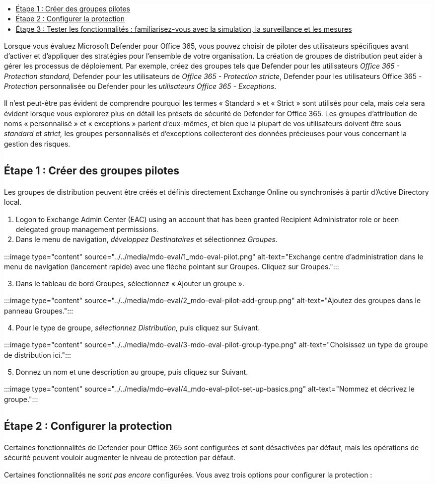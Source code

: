 - [Étape 1 : Créer des groupes pilotes](#step-1-create-pilot-groups)
- [Étape 2 : Configurer la protection](#step-2-configure-protection)
- [Étape 3 : Tester les fonctionnalités : familiarisez-vous avec la simulation, la surveillance et les mesures](#step-3-try-out-capabilities--get-familiar-with-simulation-monitoring-and-metrics)

Lorsque vous évaluez Microsoft Defender pour Office 365, vous pouvez choisir de piloter des utilisateurs spécifiques avant d’activer et d’appliquer des stratégies pour l’ensemble de votre organisation. La création de groupes de distribution peut aider à gérer les processus de déploiement. Par exemple, créez des groupes tels que Defender pour les utilisateurs *Office 365 - Protection standard,* Defender pour les utilisateurs de *Office 365 - Protection stricte*, Defender pour les utilisateurs Office 365 *- Protection* personnalisée ou Defender pour les *utilisateurs Office 365 - Exceptions*.

Il n’est peut-être pas évident de comprendre pourquoi les termes « Standard » et « Strict » sont utilisés pour cela, mais cela sera évident lorsque vous explorerez plus en détail les présets de sécurité de Defender for Office 365. Les groupes d’attribution de noms « personnalisé » et « exceptions » parlent d’eux-mêmes, et bien que la plupart de vos utilisateurs doivent être sous *standard* et *strict,* les groupes personnalisés et d’exceptions collecteront des données précieuses pour vous concernant la gestion des risques.

## <a name="step-1-create-pilot-groups"></a>Étape 1 : Créer des groupes pilotes

Les groupes de distribution peuvent être créés et définis directement Exchange Online ou synchronisés à partir d’Active Directory local.

1. Logon to Exchange Admin Center (EAC) using an account that has been granted Recipient Administrator role or been delegated group management permissions.
2. Dans le menu de navigation, *développez Destinataires* et sélectionnez *Groupes.*

:::image type="content" source="../../media/mdo-eval/1_mdo-eval-pilot.png" alt-text="Exchange centre d’administration dans le menu de navigation (lancement rapide) avec une flèche pointant sur Groupes. Cliquez sur Groupes.":::

3. Dans le tableau de bord Groupes, sélectionnez « Ajouter un groupe ».

:::image type="content" source="../../media/mdo-eval/2_mdo-eval-pilot-add-group.png" alt-text="Ajoutez des groupes dans le panneau Groupes.":::

4. Pour le type de groupe, *sélectionnez Distribution,* puis cliquez sur Suivant.

:::image type="content" source="../../media/mdo-eval/3-mdo-eval-pilot-group-type.png" alt-text="Choisissez un type de groupe de distribution ici.":::

5. Donnez un nom et une description au groupe, puis cliquez sur Suivant.

:::image type="content" source="../../media/mdo-eval/4_mdo-eval-pilot-set-up-basics.png" alt-text="Nommez et décrivez le groupe.":::

## <a name="step-2-configure-protection"></a>Étape 2 : Configurer la protection

Certaines fonctionnalités de Defender pour Office 365 sont configurées et sont désactivées par défaut, mais les opérations de sécurité peuvent vouloir augmenter le niveau de protection par défaut.

Certaines fonctionnalités ne *sont pas encore* configurées. Vous avez trois options pour configurer la protection :
